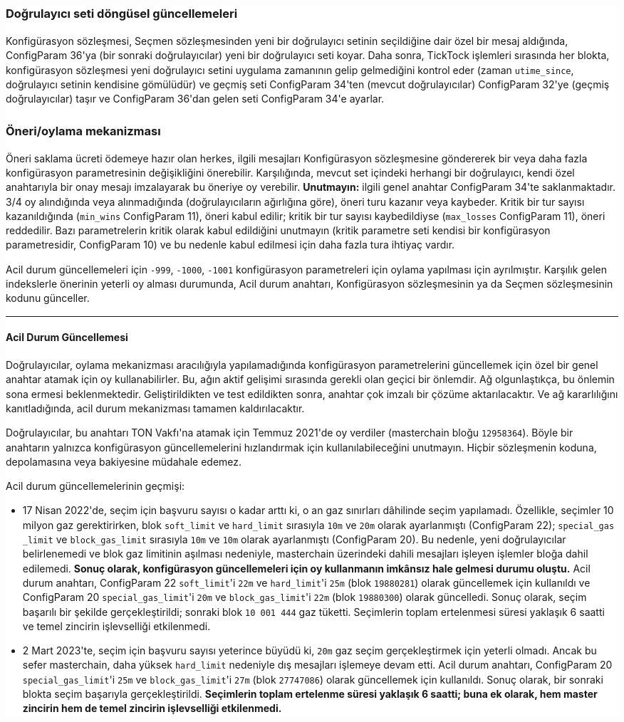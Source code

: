 ### Doğrulayıcı seti döngüsel güncellemeleri

Konfigürasyon sözleşmesi, Seçmen sözleşmesinden yeni bir doğrulayıcı setinin seçildiğine dair özel bir mesaj aldığında, ConfigParam 36'ya (bir sonraki doğrulayıcılar) yeni bir doğrulayıcı seti koyar. Daha sonra, TickTock işlemleri sırasında her blokta, konfigürasyon sözleşmesi yeni doğrulayıcı setini uygulama zamanının gelip gelmediğini kontrol eder (zaman `utime_since`, doğrulayıcı setinin kendisine gömülüdür) ve geçmiş seti ConfigParam 34'ten (mevcut doğrulayıcılar) ConfigParam 32'ye (geçmiş doğrulayıcılar) taşır ve ConfigParam 36'dan gelen seti ConfigParam 34'e ayarlar.

### Öneri/oylama mekanizması

Öneri saklama ücreti ödemeye hazır olan herkes, ilgili mesajları Konfigürasyon sözleşmesine göndererek bir veya daha fazla konfigürasyon parametresinin değişikliğini önerebilir. Karşılığında, mevcut set içindeki herhangi bir doğrulayıcı, kendi özel anahtarıyla bir onay mesajı imzalayarak bu öneriye oy verebilir. **Unutmayın:** ilgili genel anahtar ConfigParam 34'te saklanmaktadır. 3/4 oy alındığında veya alınmadığında (doğrulayıcıların ağırlığına göre), öneri turu kazanır veya kaybeder. Kritik bir tur sayısı kazanıldığında (`min_wins` ConfigParam 11), öneri kabul edilir; kritik bir tur sayısı kaybedildiyse (`max_losses` ConfigParam 11), öneri reddedilir. Bazı parametrelerin kritik olarak kabul edildiğini unutmayın (kritik parametre seti kendisi bir konfigürasyon parametresidir, ConfigParam 10) ve bu nedenle kabul edilmesi için daha fazla tura ihtiyaç vardır.

Acil durum güncellemeleri için `-999`, `-1000`, `-1001` konfigürasyon parametreleri için oylama yapılması için ayrılmıştır. Karşılık gelen indekslerle önerinin yeterli oy alması durumunda, Acil durum anahtarı, Konfigürasyon sözleşmesinin ya da Seçmen sözleşmesinin kodunu günceller.

---

#### Acil Durum Güncellemesi

Doğrulayıcılar, oylama mekanizması aracılığıyla yapılamadığında konfigürasyon parametrelerini güncellemek için özel bir genel anahtar atamak için oy kullanabilirler. Bu, ağın aktif gelişimi sırasında gerekli olan geçici bir önlemdir. Ağ olgunlaştıkça, bu önlemin sona ermesi beklenmektedir. Geliştirildikten ve test edildikten sonra, anahtar çok imzalı bir çözüme aktarılacaktır. Ve ağ kararlılığını kanıtladığında, acil durum mekanizması tamamen kaldırılacaktır.

Doğrulayıcılar, bu anahtarı TON Vakfı'na atamak için Temmuz 2021'de oy verdiler (masterchain bloğu `12958364`). Böyle bir anahtarın yalnızca konfigürasyon güncellemelerini hızlandırmak için kullanılabileceğini unutmayın. Hiçbir sözleşmenin koduna, depolamasına veya bakiyesine müdahale edemez.

Acil durum güncellemelerinin geçmişi:

- 17 Nisan 2022'de, seçim için başvuru sayısı o kadar arttı ki, o an gaz sınırları dâhilinde seçim yapılamadı. Özellikle, seçimler 10 milyon gaz gerektirirken, blok `soft_limit` ve `hard_limit` sırasıyla `10m` ve `20m` olarak ayarlanmıştı (ConfigParam 22); `special_gas_limit` ve `block_gas_limit` sırasıyla `10m` ve `10m` olarak ayarlanmıştı (ConfigParam 20). Bu nedenle, yeni doğrulayıcılar belirlenemedi ve blok gaz limitinin aşılması nedeniyle, masterchain üzerindeki dahili mesajları işleyen işlemler bloğa dahil edilemedi. **Sonuç olarak, konfigürasyon güncellemeleri için oy kullanmanın imkânsız hale gelmesi durumu oluştu.** Acil durum anahtarı, ConfigParam 22 `soft_limit`'i `22m` ve `hard_limit`'i `25m` (blok `19880281`) olarak güncellemek için kullanıldı ve ConfigParam 20 `special_gas_limit`'i `20m` ve `block_gas_limit`'i `22m` (blok `19880300`) olarak güncelledi. Sonuç olarak, seçim başarılı bir şekilde gerçekleştirildi; sonraki blok `10 001 444` gaz tüketti. Seçimlerin toplam ertelenmesi süresi yaklaşık 6 saatti ve temel zincirin işlevselliği etkilenmedi.

- 2 Mart 2023'te, seçim için başvuru sayısı yeterince büyüdü ki, `20m` gaz seçim gerçekleştirmek için yeterli olmadı. Ancak bu sefer masterchain, daha yüksek `hard_limit` nedeniyle dış mesajları işlemeye devam etti. Acil durum anahtarı, ConfigParam 20 `special_gas_limit`'i `25m` ve `block_gas_limit`'i `27m` (blok `27747086`) olarak güncellemek için kullanıldı. Sonuç olarak, bir sonraki blokta seçim başarıyla gerçekleştirildi. **Seçimlerin toplam ertelenme süresi yaklaşık 6 saatti; buna ek olarak, hem master zincirin hem de temel zincirin işlevselliği etkilenmedi.**

